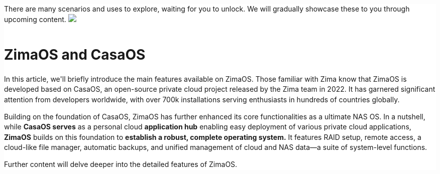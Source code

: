 There are many scenarios and uses to explore, waiting for you to unlock. We will gradually showcase these to you through upcoming content.
![](https://manage.icewhale.io/api/static/docs/1727081765695_image.png)


# ZimaOS and CasaOS
In this article, we'll briefly introduce the main features available on ZimaOS. Those familiar with Zima know that ZimaOS is developed based on CasaOS, an open-source private cloud project released by the Zima team in 2022. It has garnered significant attention from developers worldwide, with over 700k installations serving enthusiasts in hundreds of countries globally.

Building on the foundation of CasaOS, ZimaOS has further enhanced its core functionalities as a ultimate NAS OS. In a nutshell, while **CasaOS serves** as a personal cloud **application hub** enabling easy deployment of various private cloud applications, **ZimaOS** builds on this foundation to **establish a robust, complete operating system.** It features RAID setup, remote access, a cloud-like file manager, automatic backups, and unified management of cloud and NAS data—a suite of system-level functions. 

Further content will delve deeper into the detailed features of ZimaOS.
